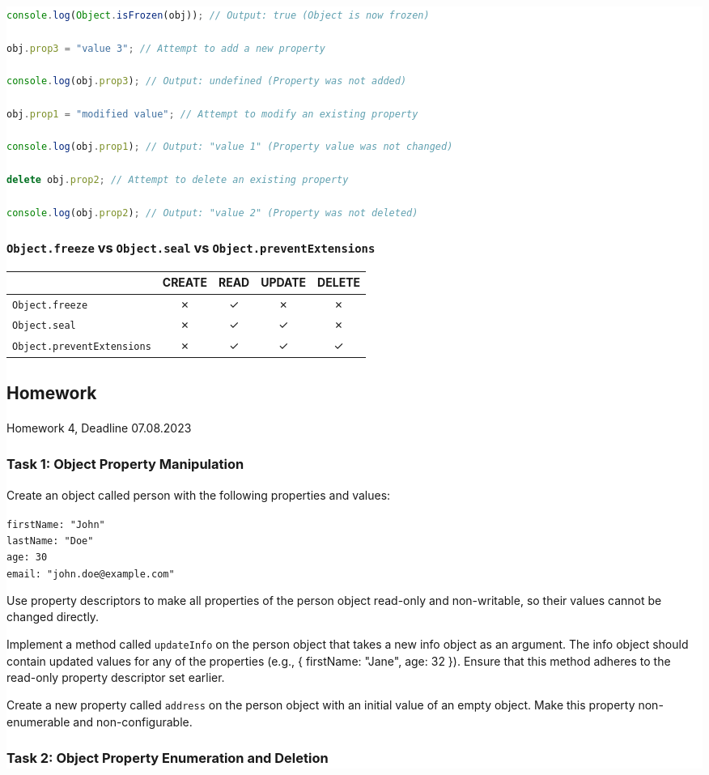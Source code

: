 ```js
console.log(Object.isFrozen(obj)); // Output: true (Object is now frozen)

obj.prop3 = "value 3"; // Attempt to add a new property

console.log(obj.prop3); // Output: undefined (Property was not added)

obj.prop1 = "modified value"; // Attempt to modify an existing property

console.log(obj.prop1); // Output: "value 1" (Property value was not changed)

delete obj.prop2; // Attempt to delete an existing property

console.log(obj.prop2); // Output: "value 2" (Property was not deleted)
```

### `Object.freeze` vs `Object.seal` vs `Object.preventExtensions`

|                            | CREATE | READ | UPDATE | DELETE |
| -------------------------- | :----: | :--: | :----: | :----: |
| `Object.freeze`            |   ✗    |  ✓   |   ✗    |   ✗    |
| `Object.seal`              |   ✗    |  ✓   |   ✓    |   ✗    |
| `Object.preventExtensions` |   ✗    |  ✓   |   ✓    |   ✓    |

## Homework

Homework 4, Deadline 07.08.2023

### Task 1: Object Property Manipulation

Create an object called person with the following properties and values:

```
firstName: "John"
lastName: "Doe"
age: 30
email: "john.doe@example.com"
```

Use property descriptors to make all properties of the person object read-only and non-writable, so their values cannot be changed directly.

Implement a method called `updateInfo` on the person object that takes a new info object as an argument. The info object should contain updated values for any of the properties (e.g., { firstName: "Jane", age: 32 }). Ensure that this method adheres to the read-only property descriptor set earlier.

Create a new property called `address` on the person object with an initial value of an empty object. Make this property non-enumerable and non-configurable.

### Task 2: Object Property Enumeration and Deletion
